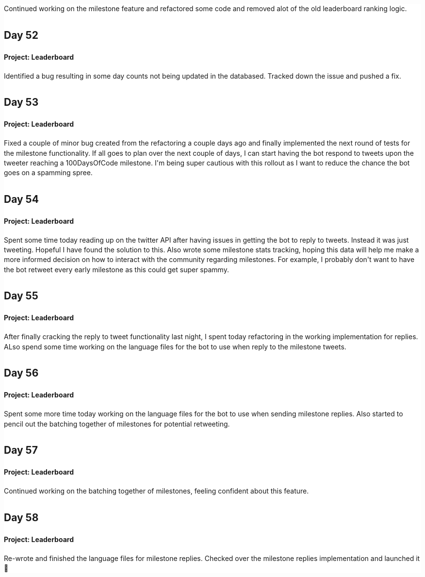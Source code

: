 Continued working on the milestone feature and refactored some code and removed alot of the old leaderboard ranking logic. 

## Day 52
#### **Project:** Leaderboard

Identified a bug resulting in some day counts not being updated in the databased. Tracked down the issue and pushed a fix.

## Day 53
#### **Project:** Leaderboard

Fixed a couple of minor bug created from the refactoring a couple days ago and finally implemented the next round of tests for the milestone functionality. 
If all goes to plan over the next couple of days, I can start having the bot respond to tweets upon the tweeter reaching a 100DaysOfCode milestone. I'm being super cautious with this rollout as I want to reduce the chance the bot goes on a spamming spree. 

## Day 54
#### **Project:** Leaderboard

Spent some time today reading up on the twitter API after having issues in getting the bot to reply to tweets. Instead it was just tweeting. Hopeful I have found the solution to this. Also wrote some milestone stats tracking, hoping this data will help me make a more informed decision on how to interact with the community regarding milestones. For example, I probably don't want to have the bot retweet every early milestone as this could get super spammy. 

## Day 55
#### **Project:** Leaderboard

After finally cracking the reply to tweet functionality last night, I spent today refactoring in the working implementation for replies. ALso spend some time working on the language files for the bot to use when reply to the milestone tweets. 

## Day 56
#### **Project:** Leaderboard

Spent some more time today working on the language files for the bot to use when sending milestone replies. Also started to pencil out the batching together of milestones for potential retweeting. 

## Day 57
#### **Project:** Leaderboard

Continued working on the batching together of milestones, feeling confident about this feature. 

## Day 58
#### **Project:** Leaderboard
Re-wrote and finished the language files for milestone replies. Checked over the milestone replies implementation and launched it 🎉

